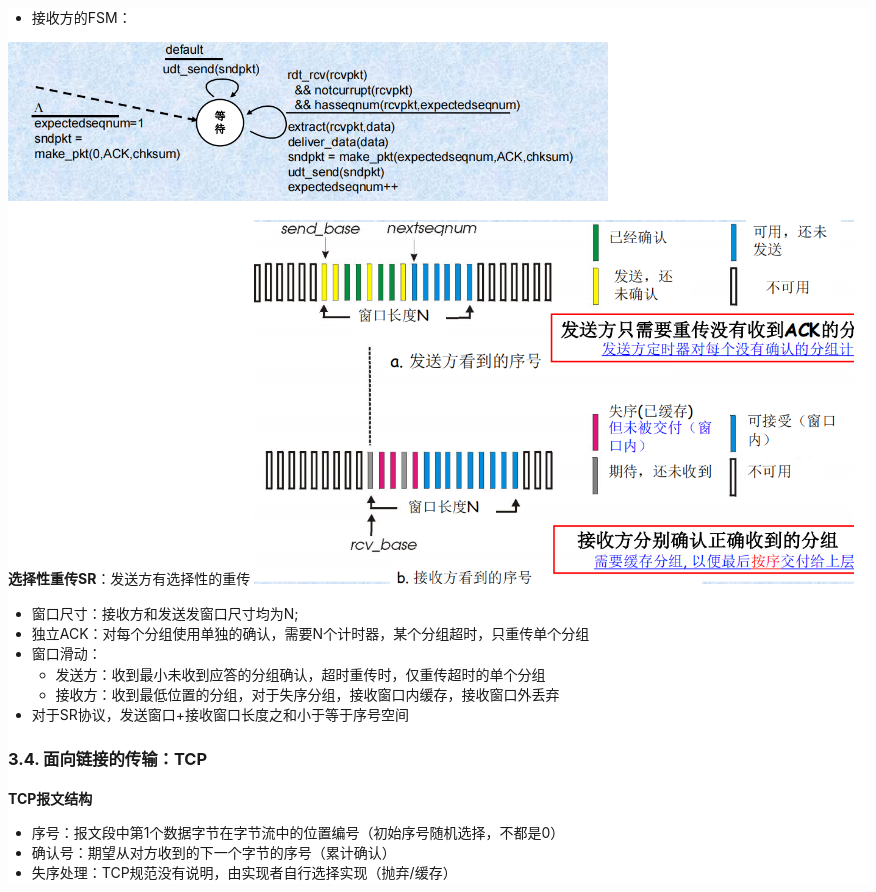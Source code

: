  
 + 接收方的FSM：
<img src="images/cda8a51069bac9ca07f9a498f2c31b883acfefc30a2e5fdc0ad4edfd191a923a.png" width=600>
 

**选择性重传SR**：发送方有选择性的重传
<img src="images/af00872d5e44ecbe6cbb43e9e20d85593cb2e68c29e92c0f97f25f31f5b46b2f.png" width=600>



 + 窗口尺寸：接收方和发送发窗口尺寸均为N;
 + 独立ACK：对每个分组使用单独的确认，需要N个计时器，某个分组超时，只重传单个分组
 + 窗口滑动：
     + 发送方：收到最小未收到应答的分组确认，超时重传时，仅重传超时的单个分组
     + 接收方：收到最低位置的分组，对于失序分组，接收窗口内缓存，接收窗口外丢弃
 + 对于SR协议，发送窗口+接收窗口长度之和小于等于序号空间
### 3.4. 面向链接的传输：TCP
__TCP报文结构__
   + 序号：报文段中第1个数据字节在字节流中的位置编号（初始序号随机选择，不都是0）
   + 确认号：期望从对方收到的下一个字节的序号（累计确认）
   + 失序处理：TCP规范没有说明，由实现者自行选择实现（抛弃/缓存）